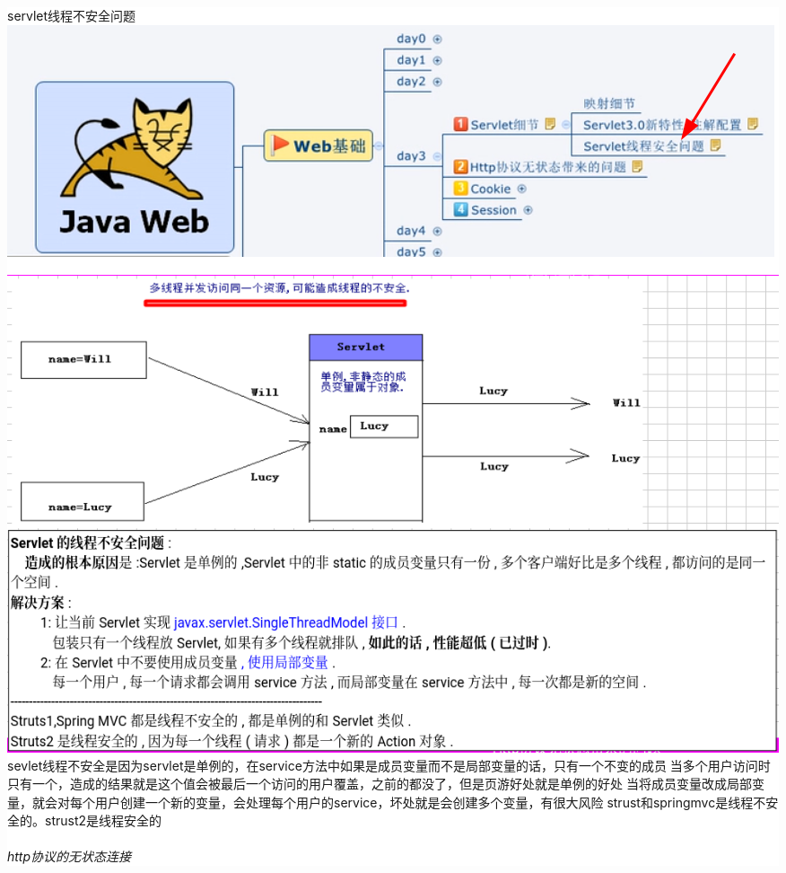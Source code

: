 servlet线程不安全问题
![](images/servlet线程安全问题.png)

![](images/servlet线程不安全问题.png)
sevlet线程不安全是因为servlet是单例的，在service方法中如果是成员变量而不是局部变量的话，只有一个不变的成员
当多个用户访问时只有一个，造成的结果就是这个值会被最后一个访问的用户覆盖，之前的都没了，但是页游好处就是单例的好处
当将成员变量改成局部变量，就会对每个用户创建一个新的变量，会处理每个用户的service，坏处就是会创建多个变量，有很大风险
strust和springmvc是线程不安全的。strust2是线程安全的

###### http协议的无状态连接